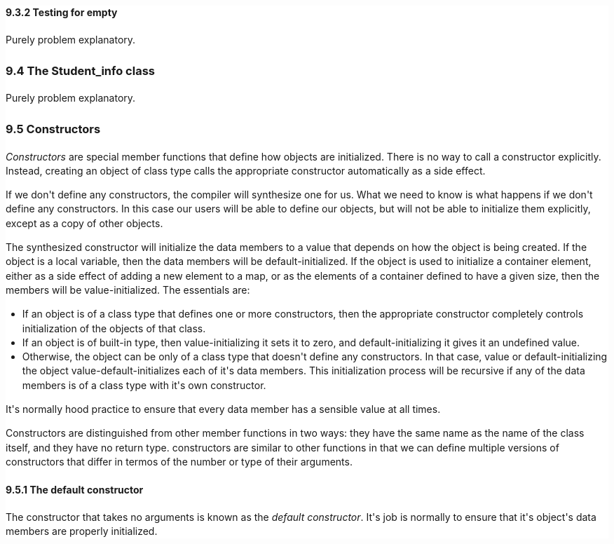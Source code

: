 #### 9.3.2 Testing for empty
Purely problem explanatory.

### 9.4 The Student_info class
Purely problem explanatory.

### 9.5 Constructors
*Constructors* are special member functions that define how objects are initialized. There is no way to call
a constructor explicitly. Instead, creating an object of class type calls the appropriate constructor automatically
as a side effect.

If we don't define any constructors, the compiler will synthesize one for us. What we need to know is what happens
if we don't define any constructors. In this case our users will be able to define our objects, but will not be
able to initialize them explicitly, except as a copy of other objects.

The synthesized constructor will initialize the data members to a value that depends on how the object is being
created. If the object is a local variable, then the data members will be default-initialized. If the object
is used to initialize a container element, either as a side effect of adding a new element to a map, or as the
elements of a container defined to have a given size, then the members will be value-initialized. The essentials
are:
- If an object is of a class type that defines one or more constructors, then the appropriate constructor
  completely controls initialization of the objects of that class.
- If an object is of built-in type, then value-initializing it sets it to zero, and default-initializing it gives it
  an undefined value.
- Otherwise, the object can be only of a class type that doesn't define any constructors. In that case, value or
  default-initializing the object value-default-initializes each of it's data members. This initialization process
  will be recursive if any of the data members is of a class type with it's own constructor.

It's normally hood practice to ensure that every data member has a sensible value at all times.

Constructors are distinguished from other member functions in two ways: they have the same name as the name of
the class itself, and they have no return type. constructors are similar to other functions in that we can define
multiple versions of constructors that differ in termos of the number or type of their arguments.

#### 9.5.1 The default constructor
The constructor that takes no arguments is known as the *default constructor*. It's job is normally to ensure
that it's object's data members are properly initialized. 
